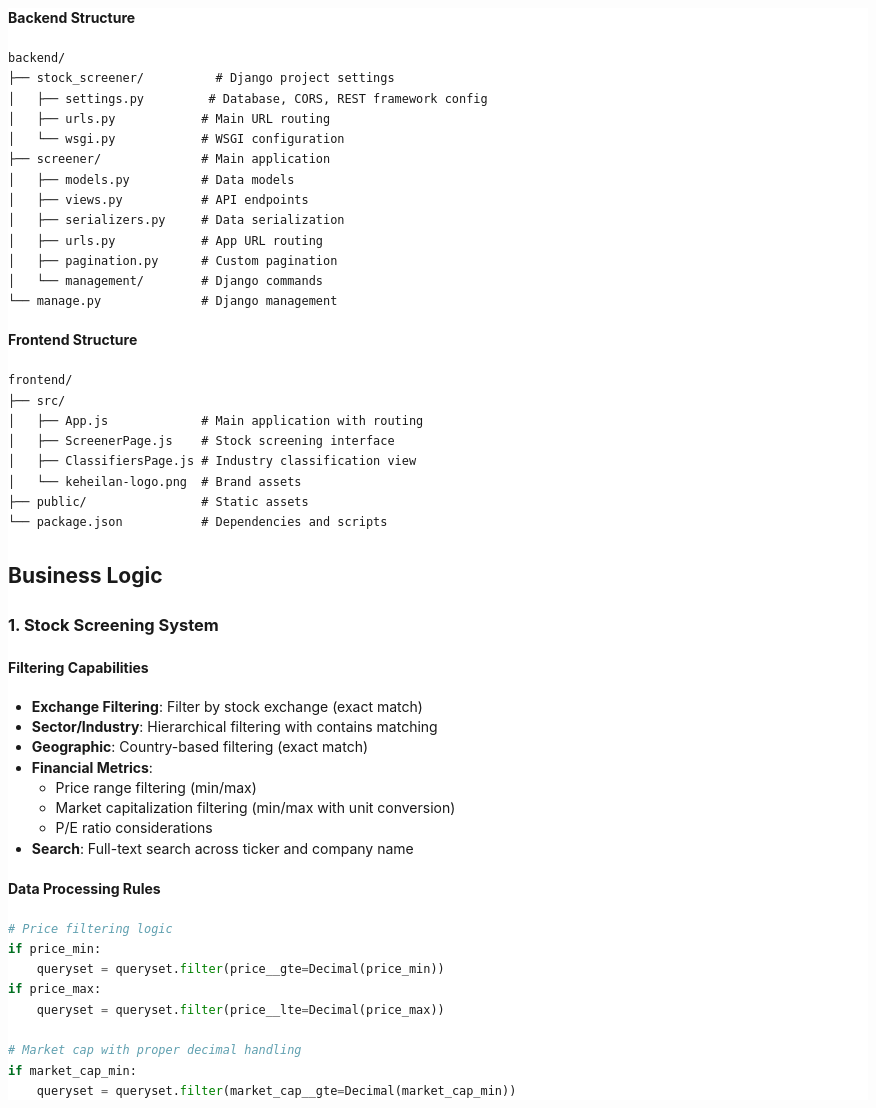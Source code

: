 #### Backend Structure
```
backend/
├── stock_screener/          # Django project settings
│   ├── settings.py         # Database, CORS, REST framework config
│   ├── urls.py            # Main URL routing
│   └── wsgi.py            # WSGI configuration
├── screener/              # Main application
│   ├── models.py          # Data models
│   ├── views.py           # API endpoints
│   ├── serializers.py     # Data serialization
│   ├── urls.py            # App URL routing
│   ├── pagination.py      # Custom pagination
│   └── management/        # Django commands
└── manage.py              # Django management
```

#### Frontend Structure
```
frontend/
├── src/
│   ├── App.js             # Main application with routing
│   ├── ScreenerPage.js    # Stock screening interface
│   ├── ClassifiersPage.js # Industry classification view
│   └── keheilan-logo.png  # Brand assets
├── public/                # Static assets
└── package.json           # Dependencies and scripts
```

## Business Logic

### 1. Stock Screening System

#### Filtering Capabilities
- **Exchange Filtering**: Filter by stock exchange (exact match)
- **Sector/Industry**: Hierarchical filtering with contains matching
- **Geographic**: Country-based filtering (exact match)
- **Financial Metrics**:
  - Price range filtering (min/max)
  - Market capitalization filtering (min/max with unit conversion)
  - P/E ratio considerations
- **Search**: Full-text search across ticker and company name

#### Data Processing Rules
```python
# Price filtering logic
if price_min:
    queryset = queryset.filter(price__gte=Decimal(price_min))
if price_max:
    queryset = queryset.filter(price__lte=Decimal(price_max))

# Market cap with proper decimal handling
if market_cap_min:
    queryset = queryset.filter(market_cap__gte=Decimal(market_cap_min))
```
